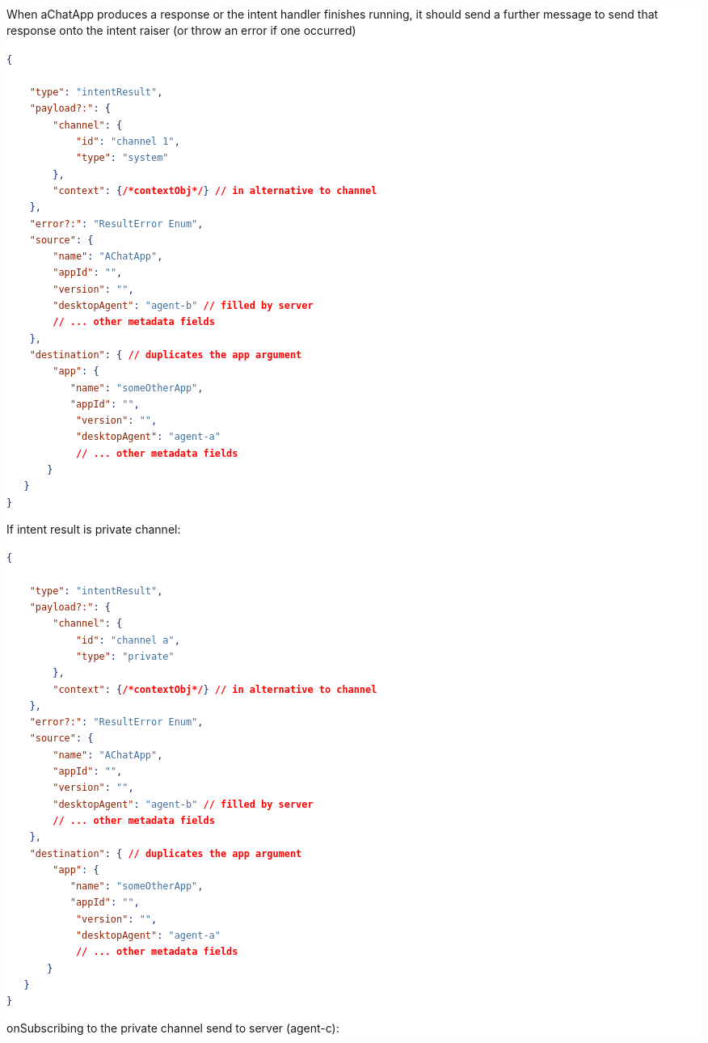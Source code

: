 When aChatApp produces a response or the intent handler finishes running, it should send a further message to send that response onto the intent raiser (or throw an error if one occurred)

```JSON
{
    
    "type": "intentResult",
    "payload?:": {
        "channel": {
            "id": "channel 1",
            "type": "system"
        },
        "context": {/*contextObj*/} // in alternative to channel
    },
    "error?:": "ResultError Enum",
    "source": {
        "name": "AChatApp",
        "appId": "",
        "version": "",
        "desktopAgent": "agent-b" // filled by server
        // ... other metadata fields
    },
    "destination": { // duplicates the app argument
        "app": {
           "name": "someOtherApp",
           "appId": "",
            "version": "",
            "desktopAgent": "agent-a"
            // ... other metadata fields
       }
   }
}
```
If intent result is private channel:
```JSON
{
    
    "type": "intentResult",
    "payload?:": {
        "channel": {
            "id": "channel a",
            "type": "private"
        },
        "context": {/*contextObj*/} // in alternative to channel
    },
    "error?:": "ResultError Enum",
    "source": {
        "name": "AChatApp",
        "appId": "",
        "version": "",
        "desktopAgent": "agent-b" // filled by server
        // ... other metadata fields
    },
    "destination": { // duplicates the app argument
        "app": {
           "name": "someOtherApp",
           "appId": "",
            "version": "",
            "desktopAgent": "agent-a"
            // ... other metadata fields
       }
   }
}
```
onSubscribing to the private channel send to server (agent-c):